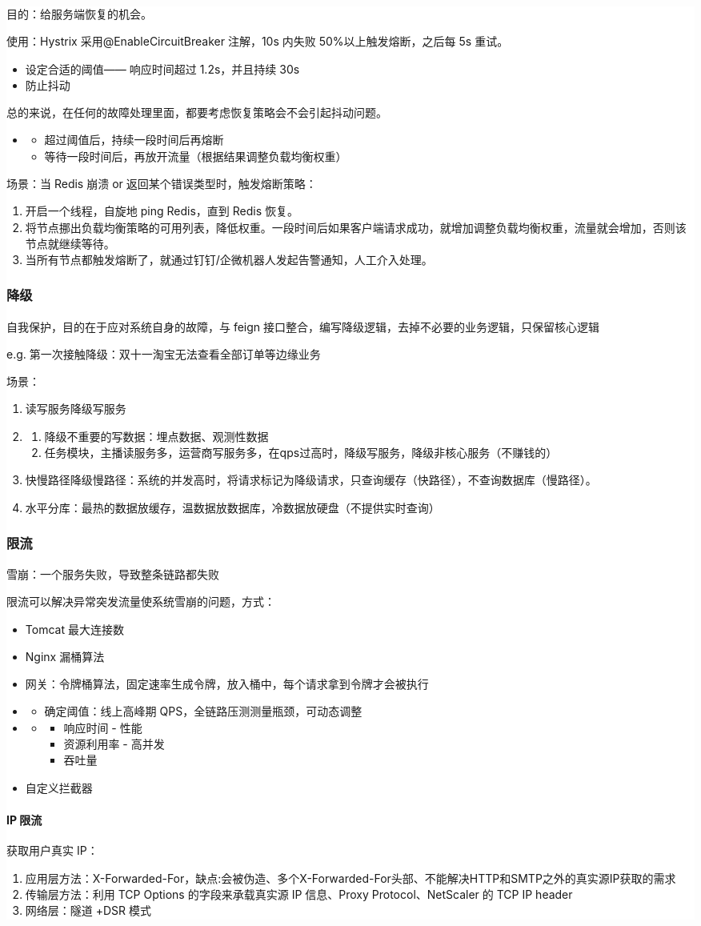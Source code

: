 目的：给服务端恢复的机会。

使用：Hystrix 采用@EnableCircuitBreaker 注解，10s 内失败 50%以上触发熔断，之后每 5s 重试。

- 设定合适的阈值—— 响应时间超过 1.2s，并且持续 30s
- 防止抖动

总的来说，在任何的故障处理里面，都要考虑恢复策略会不会引起抖动问题。

- - 超过阈值后，持续一段时间后再熔断
  - 等待一段时间后，再放开流量（根据结果调整负载均衡权重）

场景：当 Redis 崩溃 or 返回某个错误类型时，触发熔断策略：

1. 开启一个线程，自旋地 ping Redis，直到 Redis 恢复。
2. 将节点挪出负载均衡策略的可用列表，降低权重。一段时间后如果客户端请求成功，就增加调整负载均衡权重，流量就会增加，否则该节点就继续等待。
3. 当所有节点都触发熔断了，就通过钉钉/企微机器人发起告警通知，人工介入处理。

### 降级

自我保护，目的在于应对系统自身的故障，与 feign 接口整合，编写降级逻辑，去掉不必要的业务逻辑，只保留核心逻辑

e.g. 第一次接触降级：双十一淘宝无法查看全部订单等边缘业务

场景：

1. 读写服务降级写服务

1. 1. 降级不重要的写数据：埋点数据、观测性数据
   2. 任务模块，主播读服务多，运营商写服务多，在qps过高时，降级写服务，降级非核心服务（不赚钱的）

1. 快慢路径降级慢路径：系统的并发高时，将请求标记为降级请求，只查询缓存（快路径），不查询数据库（慢路径）。
2. 水平分库：最热的数据放缓存，温数据放数据库，冷数据放硬盘（不提供实时查询）

### 限流

雪崩：一个服务失败，导致整条链路都失败

限流可以解决异常突发流量使系统雪崩的问题，方式：

- Tomcat 最大连接数
- Nginx 漏桶算法
- 网关：令牌桶算法，固定速率生成令牌，放入桶中，每个请求拿到令牌才会被执行

- - 确定阈值：线上高峰期 QPS，全链路压测测量瓶颈，可动态调整

- - - 响应时间 - 性能
    - 资源利用率 - 高并发
    - 吞吐量

- 自定义拦截器

#### IP 限流

获取用户真实 IP：

1. 应用层方法：X-Forwarded-For，缺点:会被伪造、多个X-Forwarded-For头部、不能解决HTTP和SMTP之外的真实源IP获取的需求
2. 传输层方法：利用 TCP Options 的字段来承载真实源 IP 信息、Proxy Protocol、NetScaler 的 TCP IP header 
3. 网络层：隧道 +DSR 模式
